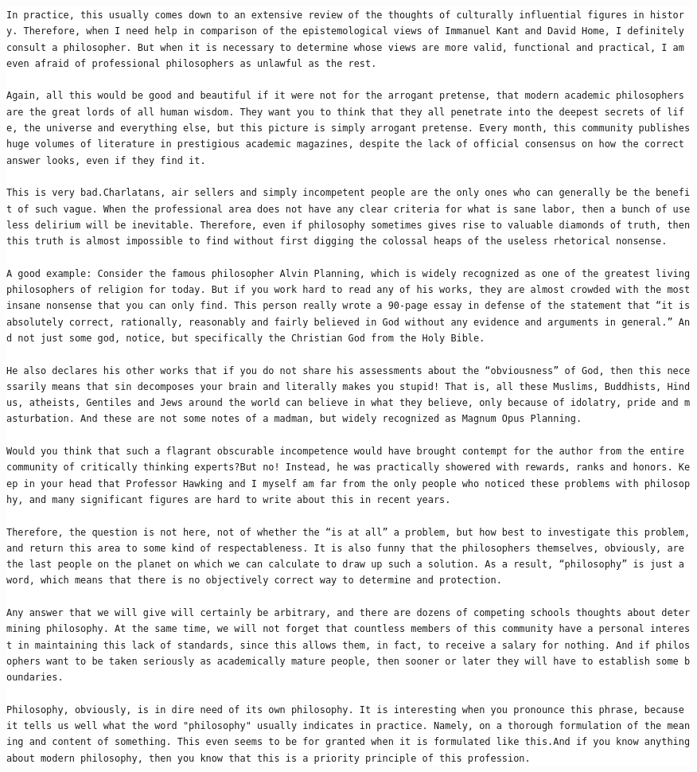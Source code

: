     In practice, this usually comes down to an extensive review of the thoughts of culturally influential figures in history. Therefore, when I need help in comparison of the epistemological views of Immanuel Kant and David Home, I definitely consult a philosopher. But when it is necessary to determine whose views are more valid, functional and practical, I am even afraid of professional philosophers as unlawful as the rest. 

    Again, all this would be good and beautiful if it were not for the arrogant pretense, that modern academic philosophers are the great lords of all human wisdom. They want you to think that they all penetrate into the deepest secrets of life, the universe and everything else, but this picture is simply arrogant pretense. Every month, this community publishes huge volumes of literature in prestigious academic magazines, despite the lack of official consensus on how the correct answer looks, even if they find it. 

    This is very bad.Charlatans, air sellers and simply incompetent people are the only ones who can generally be the benefit of such vague. When the professional area does not have any clear criteria for what is sane labor, then a bunch of useless delirium will be inevitable. Therefore, even if philosophy sometimes gives rise to valuable diamonds of truth, then this truth is almost impossible to find without first digging the colossal heaps of the useless rhetorical nonsense. 

    A good example: Consider the famous philosopher Alvin Planning, which is widely recognized as one of the greatest living philosophers of religion for today. But if you work hard to read any of his works, they are almost crowded with the most insane nonsense that you can only find. This person really wrote a 90-page essay in defense of the statement that “it is absolutely correct, rationally, reasonably and fairly believed in God without any evidence and arguments in general.” And not just some god, notice, but specifically the Christian God from the Holy Bible. 

    He also declares his other works that if you do not share his assessments about the “obviousness” of God, then this necessarily means that sin decomposes your brain and literally makes you stupid! That is, all these Muslims, Buddhists, Hindus, atheists, Gentiles and Jews around the world can believe in what they believe, only because of idolatry, pride and masturbation. And these are not some notes of a madman, but widely recognized as Magnum Opus Planning. 

    Would you think that such a flagrant obscurable incompetence would have brought contempt for the author from the entire community of critically thinking experts?But no! Instead, he was practically showered with rewards, ranks and honors. Keep in your head that Professor Hawking and I myself am far from the only people who noticed these problems with philosophy, and many significant figures are hard to write about this in recent years. 

    Therefore, the question is not here, not of whether the “is at all” a problem, but how best to investigate this problem, and return this area to some kind of respectableness. It is also funny that the philosophers themselves, obviously, are the last people on the planet on which we can calculate to draw up such a solution. As a result, “philosophy” is just a word, which means that there is no objectively correct way to determine and protection. 

    Any answer that we will give will certainly be arbitrary, and there are dozens of competing schools thoughts about determining philosophy. At the same time, we will not forget that countless members of this community have a personal interest in maintaining this lack of standards, since this allows them, in fact, to receive a salary for nothing. And if philosophers want to be taken seriously as academically mature people, then sooner or later they will have to establish some boundaries. 

    Philosophy, obviously, is in dire need of its own philosophy. It is interesting when you pronounce this phrase, because it tells us well what the word "philosophy" usually indicates in practice. Namely, on a thorough formulation of the meaning and content of something. This even seems to be for granted when it is formulated like this.And if you know anything about modern philosophy, then you know that this is a priority principle of this profession. 
